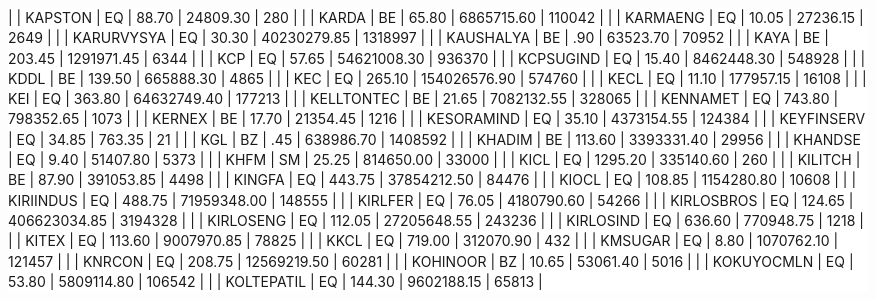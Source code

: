 |  | KAPSTON | EQ | 88.70 | 24809.30 | 280 |
|  | KARDA | BE | 65.80 | 6865715.60 | 110042 |
|  | KARMAENG | EQ | 10.05 | 27236.15 | 2649 |
|  | KARURVYSYA | EQ | 30.30 | 40230279.85 | 1318997 |
|  | KAUSHALYA | BE | .90 | 63523.70 | 70952 |
|  | KAYA | BE | 203.45 | 1291971.45 | 6344 |
|  | KCP | EQ | 57.65 | 54621008.30 | 936370 |
|  | KCPSUGIND | EQ | 15.40 | 8462448.30 | 548928 |
|  | KDDL | BE | 139.50 | 665888.30 | 4865 |
|  | KEC | EQ | 265.10 | 154026576.90 | 574760 |
|  | KECL | EQ | 11.10 | 177957.15 | 16108 |
|  | KEI | EQ | 363.80 | 64632749.40 | 177213 |
|  | KELLTONTEC | BE | 21.65 | 7082132.55 | 328065 |
|  | KENNAMET | EQ | 743.80 | 798352.65 | 1073 |
|  | KERNEX | BE | 17.70 | 21354.45 | 1216 |
|  | KESORAMIND | EQ | 35.10 | 4373154.55 | 124384 |
|  | KEYFINSERV | EQ | 34.85 | 763.35 | 21 |
|  | KGL | BZ | .45 | 638986.70 | 1408592 |
|  | KHADIM | BE | 113.60 | 3393331.40 | 29956 |
|  | KHANDSE | EQ | 9.40 | 51407.80 | 5373 |
|  | KHFM | SM | 25.25 | 814650.00 | 33000 |
|  | KICL | EQ | 1295.20 | 335140.60 | 260 |
|  | KILITCH | BE | 87.90 | 391053.85 | 4498 |
|  | KINGFA | EQ | 443.75 | 37854212.50 | 84476 |
|  | KIOCL | EQ | 108.85 | 1154280.80 | 10608 |
|  | KIRIINDUS | EQ | 488.75 | 71959348.00 | 148555 |
|  | KIRLFER | EQ | 76.05 | 4180790.60 | 54266 |
|  | KIRLOSBROS | EQ | 124.65 | 406623034.85 | 3194328 |
|  | KIRLOSENG | EQ | 112.05 | 27205648.55 | 243236 |
|  | KIRLOSIND | EQ | 636.60 | 770948.75 | 1218 |
|  | KITEX | EQ | 113.60 | 9007970.85 | 78825 |
|  | KKCL | EQ | 719.00 | 312070.90 | 432 |
|  | KMSUGAR | EQ | 8.80 | 1070762.10 | 121457 |
|  | KNRCON | EQ | 208.75 | 12569219.50 | 60281 |
|  | KOHINOOR | BZ | 10.65 | 53061.40 | 5016 |
|  | KOKUYOCMLN | EQ | 53.80 | 5809114.80 | 106542 |
|  | KOLTEPATIL | EQ | 144.30 | 9602188.15 | 65813 |